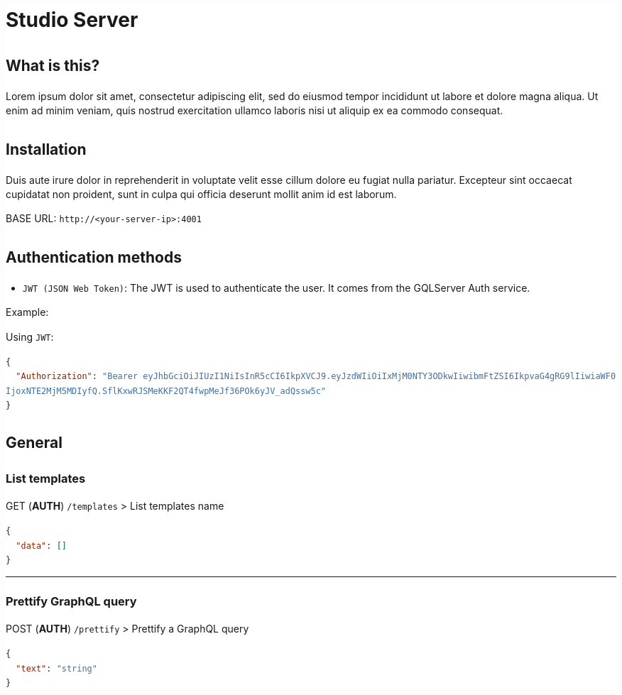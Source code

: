 # Studio Server

## What is this?

Lorem ipsum dolor sit amet, consectetur adipiscing elit, sed do eiusmod tempor incididunt ut labore et dolore magna aliqua. Ut enim ad minim veniam, quis nostrud exercitation ullamco laboris nisi ut aliquip ex ea commodo consequat.

## Installation

Duis aute irure dolor in reprehenderit in voluptate velit esse cillum dolore eu fugiat nulla pariatur. Excepteur sint occaecat cupidatat non proident, sunt in culpa qui officia deserunt mollit anim id est laborum.

BASE URL: `http://<your-server-ip>:4001`

## Authentication methods

- `JWT (JSON Web Token)`: The JWT is used to authenticate the user. It comes from the GQLServer Auth service.

Example:

Using `JWT`:

```json
{
  "Authorization": "Bearer eyJhbGciOiJIUzI1NiIsInR5cCI6IkpXVCJ9.eyJzdWIiOiIxMjM0NTY3ODkwIiwibmFtZSI6IkpvaG4gRG9lIiwiaWF0IjoxNTE2MjM5MDIyfQ.SflKxwRJSMeKKF2QT4fwpMeJf36POk6yJV_adQssw5c"
}
```

## General

### List templates

GET (**AUTH**) `/templates` > List templates name

```json
{
  "data": []
}
```

---

### Prettify GraphQL query

POST (**AUTH**) `/prettify` > Prettify a GraphQL query

```json
{
  "text": "string"
}
```
